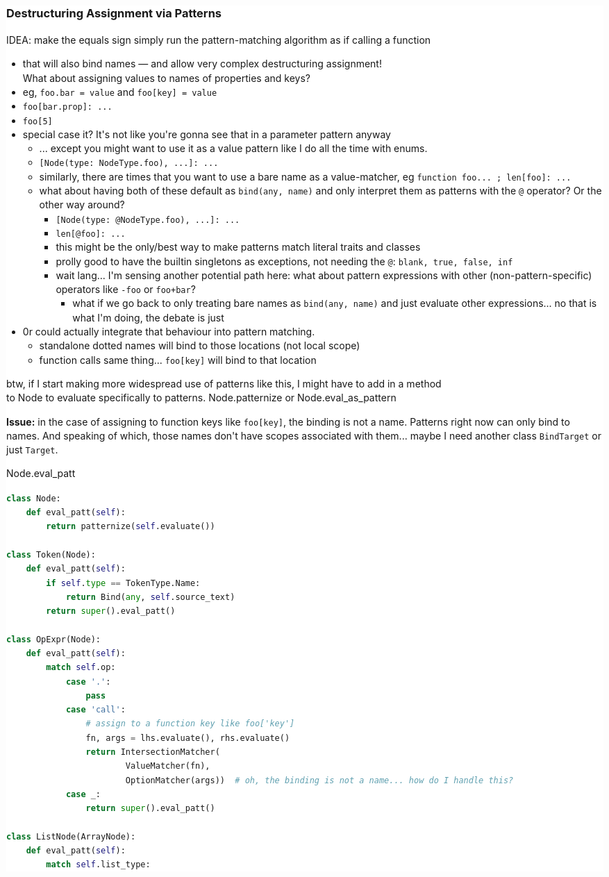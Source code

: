 ### Destructuring Assignment via Patterns
IDEA: make the equals sign simply run the pattern-matching algorithm as if calling a function  
  - that will also bind names — and allow very complex destructuring assignment!  
What about assigning values to names of properties and keys?  
- eg, `foo.bar = value` and `foo[key] = value`  
- `foo[bar.prop]: ...  `
- `foo[5]`
- special case it?  It's not like you're gonna see that in a parameter pattern anyway
	- ... except you might want to use it as a value pattern like I do all the time with enums.
	- `[Node(type: NodeType.foo), ...]: ...`
	- similarly, there are times that you want to use a bare name as a value-matcher, eg `function foo... ; len[foo]: ...` 
	- what about having both of these default as `bind(any, name)` and only interpret them as patterns with the `@` operator?  Or the other way around?
		- `[Node(type: @NodeType.foo), ...]: ...`
		- `len[@foo]: ...`
		- this might be the only/best way to make patterns match literal traits and classes
		- prolly good to have the builtin singletons as exceptions, not needing the `@`: `blank, true, false, inf`
		- wait lang... I'm sensing another potential path here: what about pattern expressions with other (non-pattern-specific) operators like `-foo` or `foo+bar`?
			- what if we go back to only treating bare names as `bind(any, name)` and just evaluate other expressions... no that is what I'm doing, the debate is just 
- 0r could actually integrate that behaviour into pattern matching.  
	- standalone dotted names will bind to those locations (not local scope)  
	- function calls same thing... `foo[key]` will bind to that location  

btw, if I start making more widespread use of patterns like this, I might have to add in a method  
to Node to evaluate specifically to patterns.  Node.patternize or Node.eval_as_pattern

**Issue:** in the case of assigning to function keys like `foo[key]`, the binding is not a name.  Patterns right now can only bind to names.  And speaking of which, those names don't have scopes associated with them... maybe I need another class `BindTarget` or just `Target`.

Node.eval_patt
```python
class Node:
	def eval_patt(self):
		return patternize(self.evaluate())

class Token(Node):
	def eval_patt(self):
		if self.type == TokenType.Name:
			return Bind(any, self.source_text)
		return super().eval_patt()

class OpExpr(Node):
	def eval_patt(self):
		match self.op:
			case '.':
				pass
			case 'call':
				# assign to a function key like foo['key']
				fn, args = lhs.evaluate(), rhs.evaluate()
				return IntersectionMatcher(
						ValueMatcher(fn),
						OptionMatcher(args))  # oh, the binding is not a name... how do I handle this?
			case _:
				return super().eval_patt()

class ListNode(ArrayNode):
	def eval_patt(self):
		match self.list_type:
```